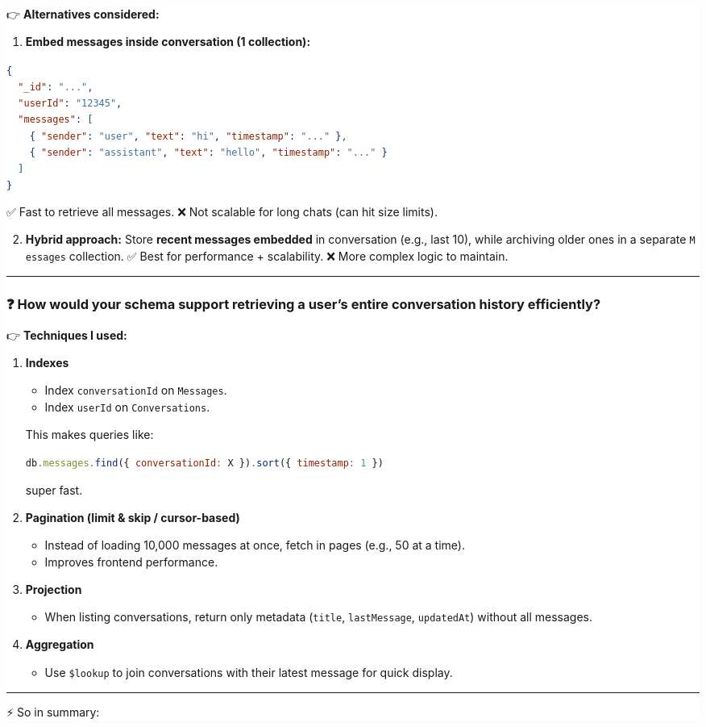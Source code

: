 👉 **Alternatives considered:**

1. **Embed messages inside conversation (1 collection):**

```json
{
  "_id": "...",
  "userId": "12345",
  "messages": [
    { "sender": "user", "text": "hi", "timestamp": "..." },
    { "sender": "assistant", "text": "hello", "timestamp": "..." }
  ]
}
```

✅ Fast to retrieve all messages.
❌ Not scalable for long chats (can hit size limits).

2. **Hybrid approach:** Store **recent messages embedded** in conversation (e.g., last 10), while archiving older ones in a separate `Messages` collection.
   ✅ Best for performance + scalability.
   ❌ More complex logic to maintain.

---

### ❓ **How would your schema support retrieving a user’s entire conversation history efficiently?**

👉 **Techniques I used:**

1. **Indexes**

   * Index `conversationId` on `Messages`.
   * Index `userId` on `Conversations`.

   This makes queries like:

   ```js
   db.messages.find({ conversationId: X }).sort({ timestamp: 1 })
   ```

   super fast.

2. **Pagination (limit & skip / cursor-based)**

   * Instead of loading 10,000 messages at once, fetch in pages (e.g., 50 at a time).
   * Improves frontend performance.

3. **Projection**

   * When listing conversations, return only metadata (`title`, `lastMessage`, `updatedAt`) without all messages.

4. **Aggregation**

   * Use `$lookup` to join conversations with their latest message for quick display.

---

⚡ So in summary:
